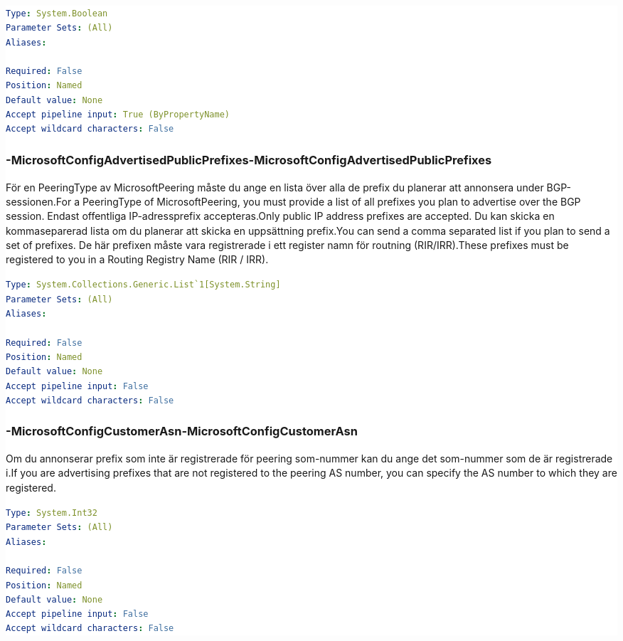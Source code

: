```yaml
Type: System.Boolean
Parameter Sets: (All)
Aliases:

Required: False
Position: Named
Default value: None
Accept pipeline input: True (ByPropertyName)
Accept wildcard characters: False
```

### <span data-ttu-id="9717a-122">-MicrosoftConfigAdvertisedPublicPrefixes</span><span class="sxs-lookup"><span data-stu-id="9717a-122">-MicrosoftConfigAdvertisedPublicPrefixes</span></span>
<span data-ttu-id="9717a-123">För en PeeringType av MicrosoftPeering måste du ange en lista över alla de prefix du planerar att annonsera under BGP-sessionen.</span><span class="sxs-lookup"><span data-stu-id="9717a-123">For a PeeringType of MicrosoftPeering, you must provide a list of all prefixes you plan to advertise over the BGP session.</span></span> <span data-ttu-id="9717a-124">Endast offentliga IP-adressprefix accepteras.</span><span class="sxs-lookup"><span data-stu-id="9717a-124">Only public IP address prefixes are accepted.</span></span> <span data-ttu-id="9717a-125">Du kan skicka en kommaseparerad lista om du planerar att skicka en uppsättning prefix.</span><span class="sxs-lookup"><span data-stu-id="9717a-125">You can send a comma separated list if you plan to send a set of prefixes.</span></span> <span data-ttu-id="9717a-126">De här prefixen måste vara registrerade i ett register namn för routning (RIR/IRR).</span><span class="sxs-lookup"><span data-stu-id="9717a-126">These prefixes must be registered to you in a Routing Registry Name (RIR / IRR).</span></span>

```yaml
Type: System.Collections.Generic.List`1[System.String]
Parameter Sets: (All)
Aliases:

Required: False
Position: Named
Default value: None
Accept pipeline input: False
Accept wildcard characters: False
```

### <span data-ttu-id="9717a-127">-MicrosoftConfigCustomerAsn</span><span class="sxs-lookup"><span data-stu-id="9717a-127">-MicrosoftConfigCustomerAsn</span></span>
<span data-ttu-id="9717a-128">Om du annonserar prefix som inte är registrerade för peering som-nummer kan du ange det som-nummer som de är registrerade i.</span><span class="sxs-lookup"><span data-stu-id="9717a-128">If you are advertising prefixes that are not registered to the peering AS number, you can specify the AS number to which they are registered.</span></span>

```yaml
Type: System.Int32
Parameter Sets: (All)
Aliases:

Required: False
Position: Named
Default value: None
Accept pipeline input: False
Accept wildcard characters: False
```
